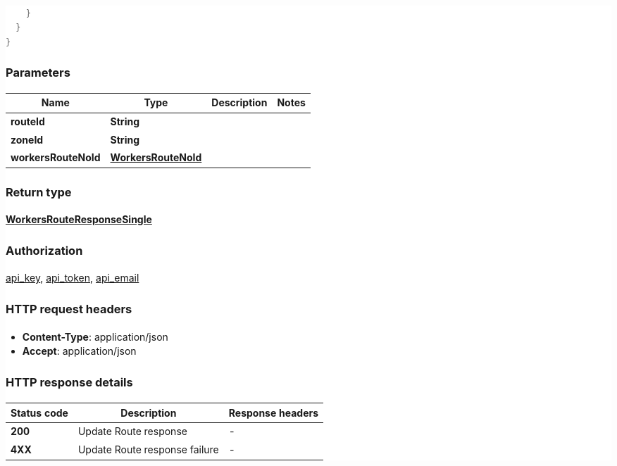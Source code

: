 ```java
    }
  }
}
```

### Parameters

| Name | Type | Description  | Notes |
|------------- | ------------- | ------------- | -------------|
| **routeId** | **String**|  | |
| **zoneId** | **String**|  | |
| **workersRouteNoId** | [**WorkersRouteNoId**](WorkersRouteNoId.md)|  | |

### Return type

[**WorkersRouteResponseSingle**](WorkersRouteResponseSingle.md)

### Authorization

[api_key](../README.md#api_key), [api_token](../README.md#api_token), [api_email](../README.md#api_email)

### HTTP request headers

 - **Content-Type**: application/json
 - **Accept**: application/json

### HTTP response details
| Status code | Description | Response headers |
|-------------|-------------|------------------|
| **200** | Update Route response |  -  |
| **4XX** | Update Route response failure |  -  |

